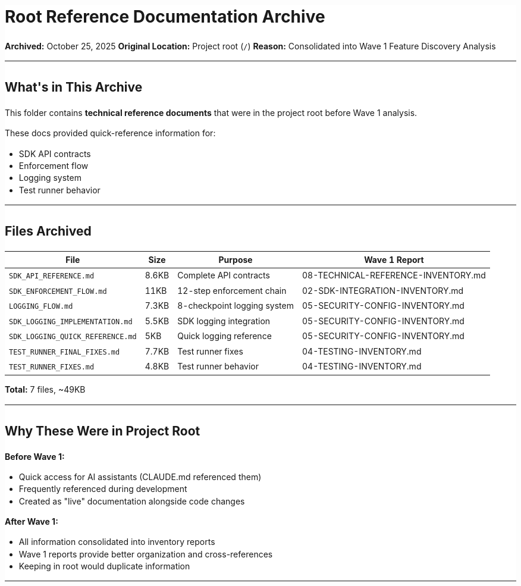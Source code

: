 # Root Reference Documentation Archive

**Archived:** October 25, 2025
**Original Location:** Project root (`/`)
**Reason:** Consolidated into Wave 1 Feature Discovery Analysis

---

## What's in This Archive

This folder contains **technical reference documents** that were in the project root before Wave 1 analysis.

These docs provided quick-reference information for:
- SDK API contracts
- Enforcement flow
- Logging system
- Test runner behavior

---

## Files Archived

| File | Size | Purpose | Wave 1 Report |
|------|------|---------|---------------|
| `SDK_API_REFERENCE.md` | 8.6KB | Complete API contracts | 08-TECHNICAL-REFERENCE-INVENTORY.md |
| `SDK_ENFORCEMENT_FLOW.md` | 11KB | 12-step enforcement chain | 02-SDK-INTEGRATION-INVENTORY.md |
| `LOGGING_FLOW.md` | 7.3KB | 8-checkpoint logging system | 05-SECURITY-CONFIG-INVENTORY.md |
| `SDK_LOGGING_IMPLEMENTATION.md` | 5.5KB | SDK logging integration | 05-SECURITY-CONFIG-INVENTORY.md |
| `SDK_LOGGING_QUICK_REFERENCE.md` | 5KB | Quick logging reference | 05-SECURITY-CONFIG-INVENTORY.md |
| `TEST_RUNNER_FINAL_FIXES.md` | 7.7KB | Test runner fixes | 04-TESTING-INVENTORY.md |
| `TEST_RUNNER_FIXES.md` | 4.8KB | Test runner behavior | 04-TESTING-INVENTORY.md |

**Total:** 7 files, ~49KB

---

## Why These Were in Project Root

**Before Wave 1:**
- Quick access for AI assistants (CLAUDE.md referenced them)
- Frequently referenced during development
- Created as "live" documentation alongside code changes

**After Wave 1:**
- All information consolidated into inventory reports
- Wave 1 reports provide better organization and cross-references
- Keeping in root would duplicate information

---